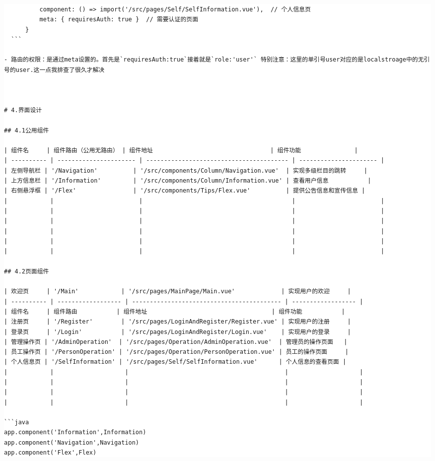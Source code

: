   ```
            component: () => import('/src/pages/Self/SelfInformation.vue'),  // 个人信息页
            meta: { requiresAuth: true }  // 需要认证的页面
        }
    ```

  - 路由的权限：是通过meta设置的。首先是`requiresAuth:true`接着就是`role:'user'` 特别注意：这里的单引号user对应的是localstroage中的无引号的user.这一点我排查了很久才解决

    

# 4.界面设计

## 4.1公用组件

| 组件名     | 组件路由（公用无路由） | 组件地址                                 | 组件功能               |
| ---------- | ---------------------- | ---------------------------------------- | ---------------------- |
| 左侧导航栏 | '/Navigation'          | '/src/components/Column/Navigation.vue'  | 实现多级栏目的跳转     |
| 上方信息栏 | '/Information'         | '/src/components/Column/Information.vue' | 查看用户信息           |
| 右侧悬浮框 | '/Flex'                | '/src/components/Tips/Flex.vue'          | 提供公告信息和宣传信息 |
|            |                        |                                          |                        |
|            |                        |                                          |                        |
|            |                        |                                          |                        |
|            |                        |                                          |                        |
|            |                        |                                          |                        |
|            |                        |                                          |                        |

## 4.2页面组件

| 欢迎页     | '/Main'            | '/src/pages/MainPage/Main.vue'             | 实现用户的欢迎     |
| ---------- | ------------------ | ------------------------------------------ | ------------------ |
| 组件名     | 组件路由           | 组件地址                                   | 组件功能           |
| 注册页     | '/Register'        | '/src/pages/LoginAndRegister/Register.vue' | 实现用户的注册     |
| 登录页     | '/Login'           | '/src/pages/LoginAndRegister/Login.vue'    | 实现用户的登录     |
| 管理操作页 | '/AdminOperation'  | '/src/pages/Operation/AdminOperation.vue'  | 管理员的操作页面   |
| 员工操作页 | '/PersonOperation' | '/src/pages/Operation/PersonOperation.vue' | 员工的操作页面     |
| 个人信息页 | '/SelfInformation' | '/src/pages/Self/SelfInformation.vue'      | 个人信息的查看页面 |
|            |                    |                                            |                    |
|            |                    |                                            |                    |
|            |                    |                                            |                    |
|            |                    |                                            |                    |

```java
app.component('Information',Information)
app.component('Navigation',Navigation)
app.component('Flex',Flex)
```
